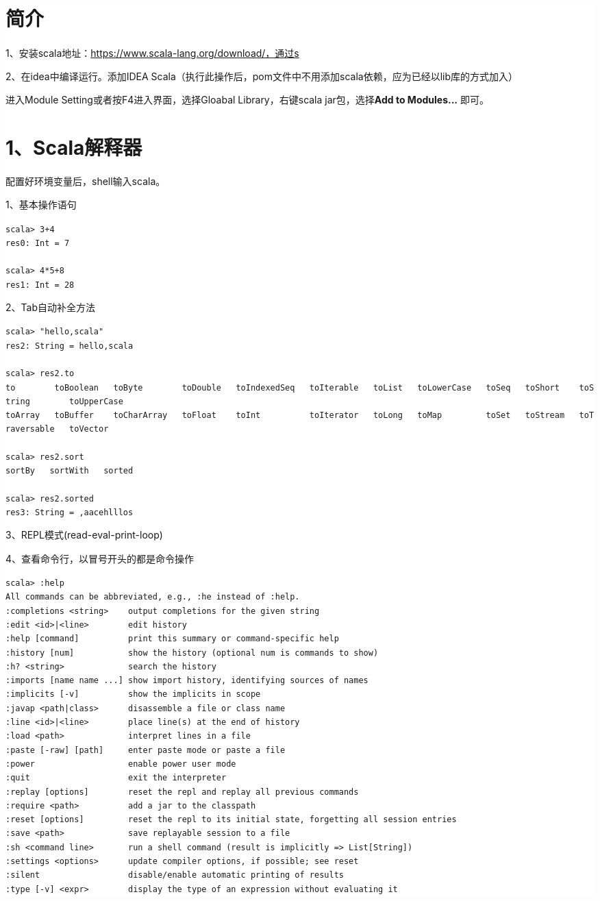 # 简介
1、安装scala地址：https://www.scala-lang.org/download/，通过s

2、在idea中编译运行。添加IDEA Scala（执行此操作后，pom文件中不用添加scala依赖，应为已经以lib库的方式加入）

进入Module Setting或者按F4进入界面，选择Gloabal Library，右键scala jar包，选择**Add to Modules...** 即可。

# 1、Scala解释器
配置好环境变量后，shell输入scala。

1、基本操作语句
```
scala> 3+4
res0: Int = 7

scala> 4*5+8
res1: Int = 28
```

2、Tab自动补全方法
```
scala> "hello,scala"
res2: String = hello,scala

scala> res2.to
to        toBoolean   toByte        toDouble   toIndexedSeq   toIterable   toList   toLowerCase   toSeq   toShort    toString        toUpperCase
toArray   toBuffer    toCharArray   toFloat    toInt          toIterator   toLong   toMap         toSet   toStream   toTraversable   toVector

scala> res2.sort
sortBy   sortWith   sorted

scala> res2.sorted
res3: String = ,aacehlllos
```

3、REPL模式(read-eval-print-loop)

4、查看命令行，以冒号开头的都是命令操作
```
scala> :help
All commands can be abbreviated, e.g., :he instead of :help.
:completions <string>    output completions for the given string
:edit <id>|<line>        edit history
:help [command]          print this summary or command-specific help
:history [num]           show the history (optional num is commands to show)
:h? <string>             search the history
:imports [name name ...] show import history, identifying sources of names
:implicits [-v]          show the implicits in scope
:javap <path|class>      disassemble a file or class name
:line <id>|<line>        place line(s) at the end of history
:load <path>             interpret lines in a file
:paste [-raw] [path]     enter paste mode or paste a file
:power                   enable power user mode
:quit                    exit the interpreter
:replay [options]        reset the repl and replay all previous commands
:require <path>          add a jar to the classpath
:reset [options]         reset the repl to its initial state, forgetting all session entries
:save <path>             save replayable session to a file
:sh <command line>       run a shell command (result is implicitly => List[String])
:settings <options>      update compiler options, if possible; see reset
:silent                  disable/enable automatic printing of results
:type [-v] <expr>        display the type of an expression without evaluating it
```